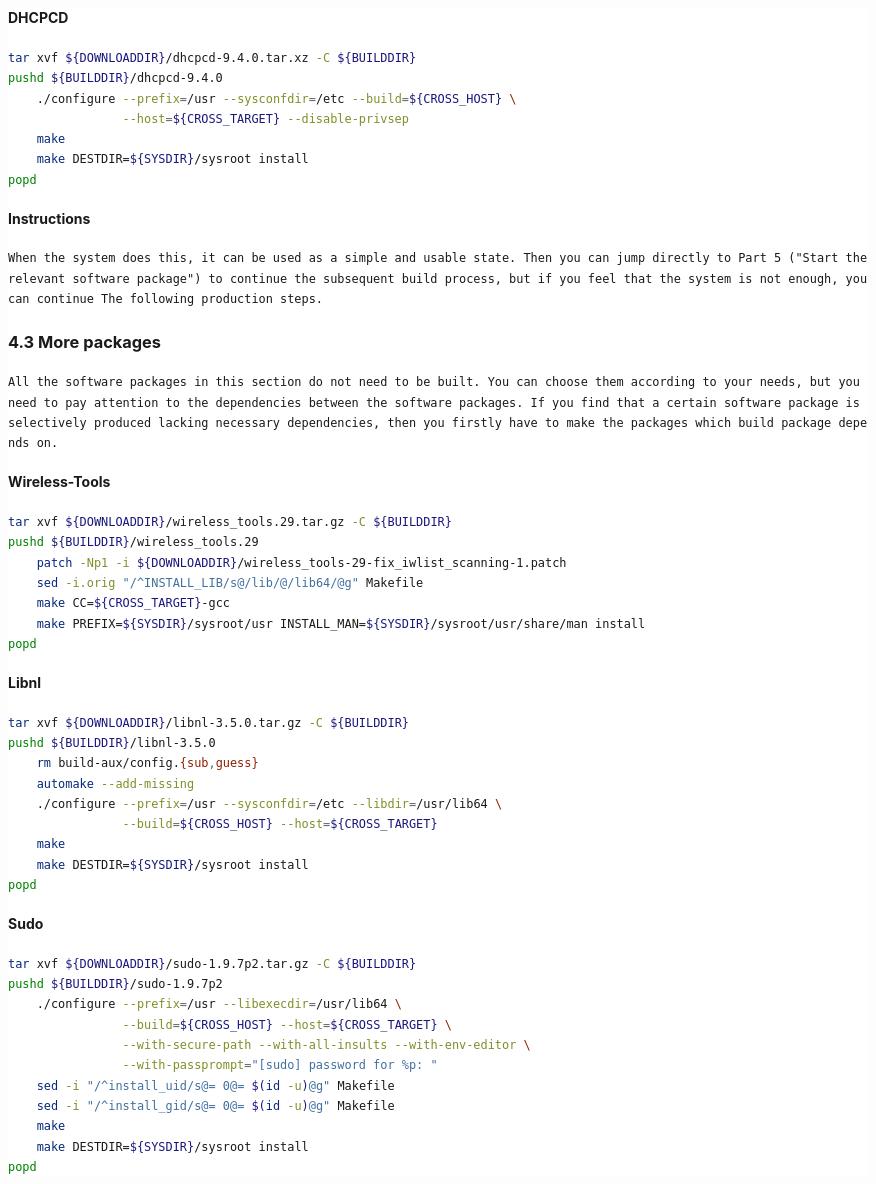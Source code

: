 ```sh
```

#### DHCPCD
```sh
tar xvf ${DOWNLOADDIR}/dhcpcd-9.4.0.tar.xz -C ${BUILDDIR}
pushd ${BUILDDIR}/dhcpcd-9.4.0
	./configure --prefix=/usr --sysconfdir=/etc --build=${CROSS_HOST} \
	            --host=${CROSS_TARGET} --disable-privsep
	make 
	make DESTDIR=${SYSDIR}/sysroot install
popd
```

#### Instructions
    When the system does this, it can be used as a simple and usable state. Then you can jump directly to Part 5 ("Start the relevant software package") to continue the subsequent build process, but if you feel that the system is not enough, you can continue The following production steps.

### 4.3 More packages
    All the software packages in this section do not need to be built. You can choose them according to your needs, but you need to pay attention to the dependencies between the software packages. If you find that a certain software package is selectively produced lacking necessary dependencies, then you firstly have to make the packages which build package depends on.


#### Wireless-Tools
```sh
tar xvf ${DOWNLOADDIR}/wireless_tools.29.tar.gz -C ${BUILDDIR}
pushd ${BUILDDIR}/wireless_tools.29
    patch -Np1 -i ${DOWNLOADDIR}/wireless_tools-29-fix_iwlist_scanning-1.patch
    sed -i.orig "/^INSTALL_LIB/s@/lib/@/lib64/@g" Makefile
	make CC=${CROSS_TARGET}-gcc 
	make PREFIX=${SYSDIR}/sysroot/usr INSTALL_MAN=${SYSDIR}/sysroot/usr/share/man install
popd
```

#### Libnl
```sh
tar xvf ${DOWNLOADDIR}/libnl-3.5.0.tar.gz -C ${BUILDDIR}
pushd ${BUILDDIR}/libnl-3.5.0
	rm build-aux/config.{sub,guess}
	automake --add-missing
	./configure --prefix=/usr --sysconfdir=/etc --libdir=/usr/lib64 \
	            --build=${CROSS_HOST} --host=${CROSS_TARGET}
	make 
	make DESTDIR=${SYSDIR}/sysroot install
popd
```

#### Sudo
```sh
tar xvf ${DOWNLOADDIR}/sudo-1.9.7p2.tar.gz -C ${BUILDDIR}
pushd ${BUILDDIR}/sudo-1.9.7p2
    ./configure --prefix=/usr --libexecdir=/usr/lib64 \
                --build=${CROSS_HOST} --host=${CROSS_TARGET} \
                --with-secure-path --with-all-insults --with-env-editor \
                --with-passprompt="[sudo] password for %p: "
    sed -i "/^install_uid/s@= 0@= $(id -u)@g" Makefile
    sed -i "/^install_gid/s@= 0@= $(id -u)@g" Makefile
    make
    make DESTDIR=${SYSDIR}/sysroot install
popd
```
